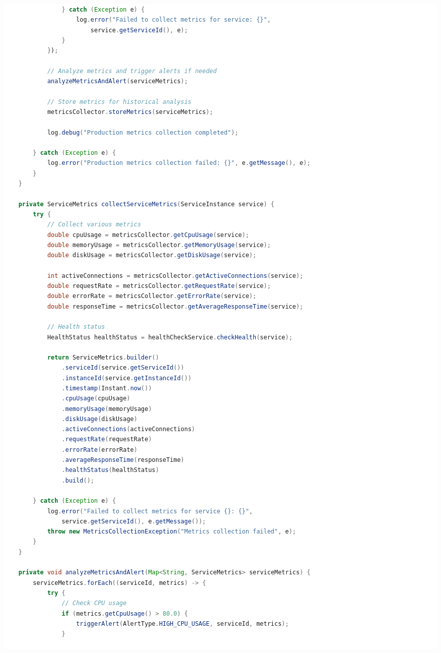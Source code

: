 ```java
                } catch (Exception e) {
                    log.error("Failed to collect metrics for service: {}", 
                        service.getServiceId(), e);
                }
            });
            
            // Analyze metrics and trigger alerts if needed
            analyzeMetricsAndAlert(serviceMetrics);
            
            // Store metrics for historical analysis
            metricsCollector.storeMetrics(serviceMetrics);
            
            log.debug("Production metrics collection completed");
            
        } catch (Exception e) {
            log.error("Production metrics collection failed: {}", e.getMessage(), e);
        }
    }
    
    private ServiceMetrics collectServiceMetrics(ServiceInstance service) {
        try {
            // Collect various metrics
            double cpuUsage = metricsCollector.getCpuUsage(service);
            double memoryUsage = metricsCollector.getMemoryUsage(service);
            double diskUsage = metricsCollector.getDiskUsage(service);
            
            int activeConnections = metricsCollector.getActiveConnections(service);
            double requestRate = metricsCollector.getRequestRate(service);
            double errorRate = metricsCollector.getErrorRate(service);
            double responseTime = metricsCollector.getAverageResponseTime(service);
            
            // Health status
            HealthStatus healthStatus = healthCheckService.checkHealth(service);
            
            return ServiceMetrics.builder()
                .serviceId(service.getServiceId())
                .instanceId(service.getInstanceId())
                .timestamp(Instant.now())
                .cpuUsage(cpuUsage)
                .memoryUsage(memoryUsage)
                .diskUsage(diskUsage)
                .activeConnections(activeConnections)
                .requestRate(requestRate)
                .errorRate(errorRate)
                .averageResponseTime(responseTime)
                .healthStatus(healthStatus)
                .build();
                
        } catch (Exception e) {
            log.error("Failed to collect metrics for service {}: {}", 
                service.getServiceId(), e.getMessage());
            throw new MetricsCollectionException("Metrics collection failed", e);
        }
    }
    
    private void analyzeMetricsAndAlert(Map<String, ServiceMetrics> serviceMetrics) {
        serviceMetrics.forEach((serviceId, metrics) -> {
            try {
                // Check CPU usage
                if (metrics.getCpuUsage() > 80.0) {
                    triggerAlert(AlertType.HIGH_CPU_USAGE, serviceId, metrics);
                }
                
```